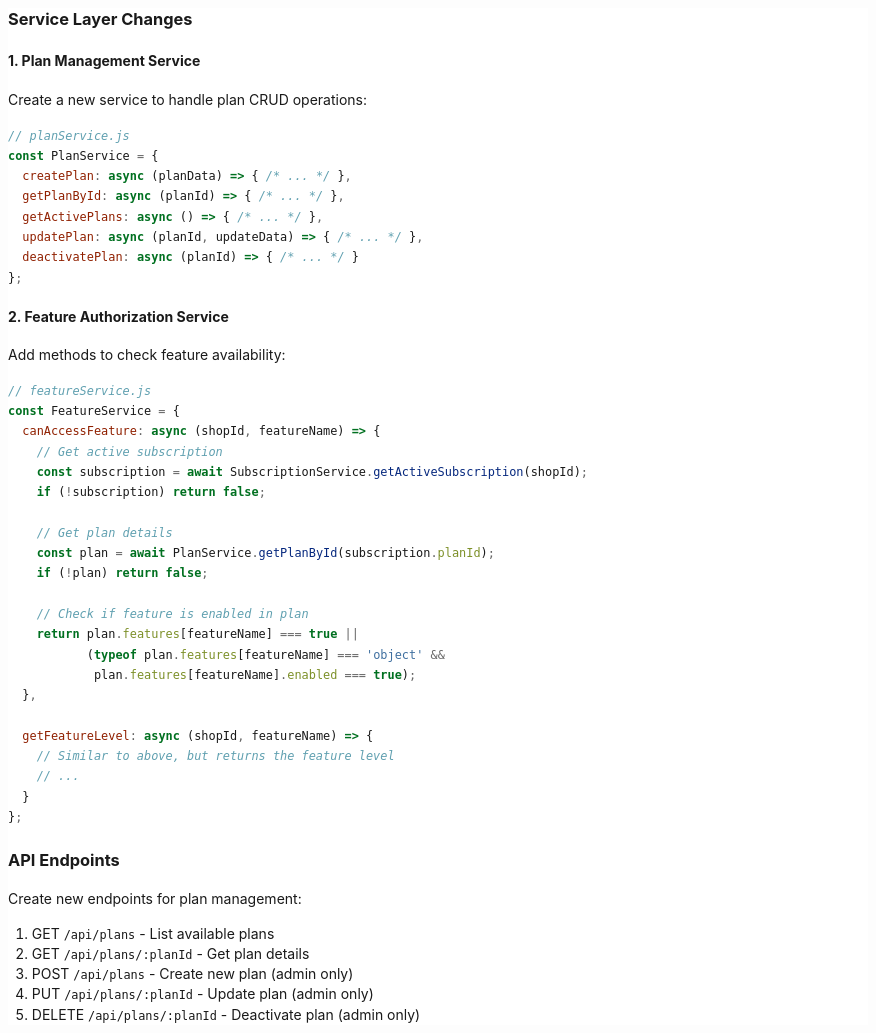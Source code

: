 ### Service Layer Changes

#### 1. Plan Management Service

Create a new service to handle plan CRUD operations:

```javascript
// planService.js
const PlanService = {
  createPlan: async (planData) => { /* ... */ },
  getPlanById: async (planId) => { /* ... */ },
  getActivePlans: async () => { /* ... */ },
  updatePlan: async (planId, updateData) => { /* ... */ },
  deactivatePlan: async (planId) => { /* ... */ }
};
```

#### 2. Feature Authorization Service

Add methods to check feature availability:

```javascript
// featureService.js
const FeatureService = {
  canAccessFeature: async (shopId, featureName) => {
    // Get active subscription
    const subscription = await SubscriptionService.getActiveSubscription(shopId);
    if (!subscription) return false;
    
    // Get plan details
    const plan = await PlanService.getPlanById(subscription.planId);
    if (!plan) return false;
    
    // Check if feature is enabled in plan
    return plan.features[featureName] === true || 
           (typeof plan.features[featureName] === 'object' && 
            plan.features[featureName].enabled === true);
  },
  
  getFeatureLevel: async (shopId, featureName) => {
    // Similar to above, but returns the feature level
    // ...
  }
};
```

### API Endpoints

Create new endpoints for plan management:

1. GET `/api/plans` - List available plans
2. GET `/api/plans/:planId` - Get plan details
3. POST `/api/plans` - Create new plan (admin only)
4. PUT `/api/plans/:planId` - Update plan (admin only)
5. DELETE `/api/plans/:planId` - Deactivate plan (admin only)
